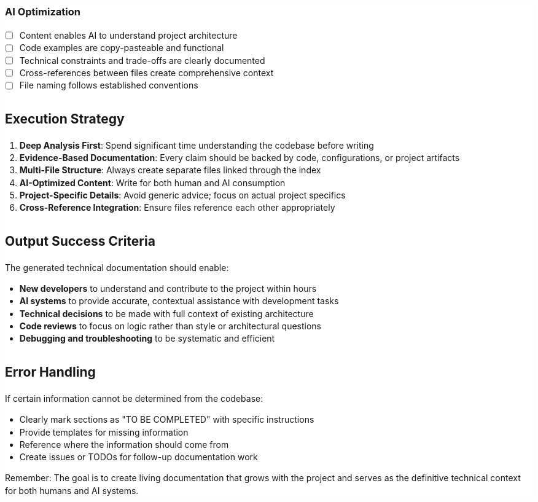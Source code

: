 ### AI Optimization
- [ ] Content enables AI to understand project architecture
- [ ] Code examples are copy-pasteable and functional
- [ ] Technical constraints and trade-offs are clearly documented
- [ ] Cross-references between files create comprehensive context
- [ ] File naming follows established conventions

## Execution Strategy

1. **Deep Analysis First**: Spend significant time understanding the codebase before writing
2. **Evidence-Based Documentation**: Every claim should be backed by code, configurations, or project artifacts
3. **Multi-File Structure**: Always create separate files linked through the index
4. **AI-Optimized Content**: Write for both human and AI consumption
5. **Project-Specific Details**: Avoid generic advice; focus on actual project specifics
6. **Cross-Reference Integration**: Ensure files reference each other appropriately

## Output Success Criteria

The generated technical documentation should enable:
- **New developers** to understand and contribute to the project within hours
- **AI systems** to provide accurate, contextual assistance with development tasks
- **Technical decisions** to be made with full context of existing architecture
- **Code reviews** to focus on logic rather than style or architectural questions
- **Debugging and troubleshooting** to be systematic and efficient

## Error Handling

If certain information cannot be determined from the codebase:
- Clearly mark sections as "TO BE COMPLETED" with specific instructions
- Provide templates for missing information
- Reference where the information should come from
- Create issues or TODOs for follow-up documentation work

Remember: The goal is to create living documentation that grows with the project and serves as the definitive technical context for both humans and AI systems.